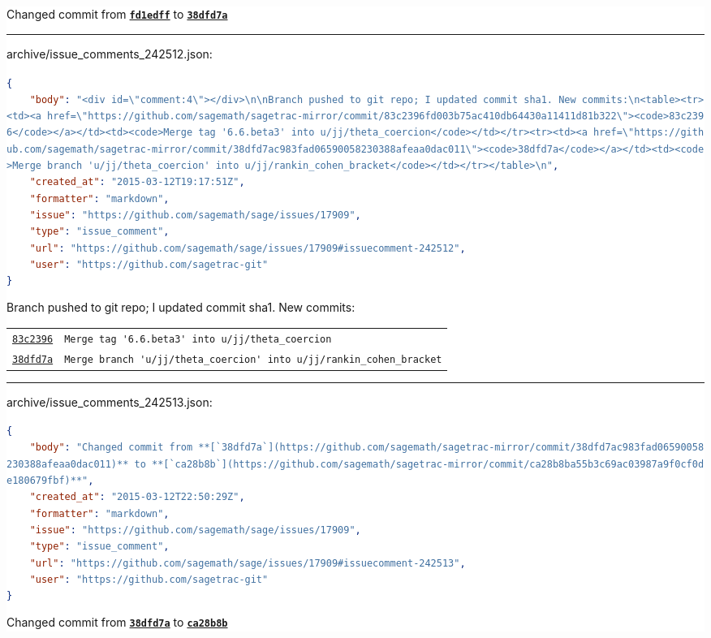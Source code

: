 Changed commit from **[`fd1edff`](https://github.com/sagemath/sagetrac-mirror/commit/fd1edffd315afd3f706af102f4637314485d4595)** to **[`38dfd7a`](https://github.com/sagemath/sagetrac-mirror/commit/38dfd7ac983fad06590058230388afeaa0dac011)**



---

archive/issue_comments_242512.json:
```json
{
    "body": "<div id=\"comment:4\"></div>\n\nBranch pushed to git repo; I updated commit sha1. New commits:\n<table><tr><td><a href=\"https://github.com/sagemath/sagetrac-mirror/commit/83c2396fd003b75ac410db64430a11411d81b322\"><code>83c2396</code></a></td><td><code>Merge tag '6.6.beta3' into u/jj/theta_coercion</code></td></tr><tr><td><a href=\"https://github.com/sagemath/sagetrac-mirror/commit/38dfd7ac983fad06590058230388afeaa0dac011\"><code>38dfd7a</code></a></td><td><code>Merge branch 'u/jj/theta_coercion' into u/jj/rankin_cohen_bracket</code></td></tr></table>\n",
    "created_at": "2015-03-12T19:17:51Z",
    "formatter": "markdown",
    "issue": "https://github.com/sagemath/sage/issues/17909",
    "type": "issue_comment",
    "url": "https://github.com/sagemath/sage/issues/17909#issuecomment-242512",
    "user": "https://github.com/sagetrac-git"
}
```

<div id="comment:4"></div>

Branch pushed to git repo; I updated commit sha1. New commits:
<table><tr><td><a href="https://github.com/sagemath/sagetrac-mirror/commit/83c2396fd003b75ac410db64430a11411d81b322"><code>83c2396</code></a></td><td><code>Merge tag '6.6.beta3' into u/jj/theta_coercion</code></td></tr><tr><td><a href="https://github.com/sagemath/sagetrac-mirror/commit/38dfd7ac983fad06590058230388afeaa0dac011"><code>38dfd7a</code></a></td><td><code>Merge branch 'u/jj/theta_coercion' into u/jj/rankin_cohen_bracket</code></td></tr></table>




---

archive/issue_comments_242513.json:
```json
{
    "body": "Changed commit from **[`38dfd7a`](https://github.com/sagemath/sagetrac-mirror/commit/38dfd7ac983fad06590058230388afeaa0dac011)** to **[`ca28b8b`](https://github.com/sagemath/sagetrac-mirror/commit/ca28b8ba55b3c69ac03987a9f0cf0de180679fbf)**",
    "created_at": "2015-03-12T22:50:29Z",
    "formatter": "markdown",
    "issue": "https://github.com/sagemath/sage/issues/17909",
    "type": "issue_comment",
    "url": "https://github.com/sagemath/sage/issues/17909#issuecomment-242513",
    "user": "https://github.com/sagetrac-git"
}
```

Changed commit from **[`38dfd7a`](https://github.com/sagemath/sagetrac-mirror/commit/38dfd7ac983fad06590058230388afeaa0dac011)** to **[`ca28b8b`](https://github.com/sagemath/sagetrac-mirror/commit/ca28b8ba55b3c69ac03987a9f0cf0de180679fbf)**
